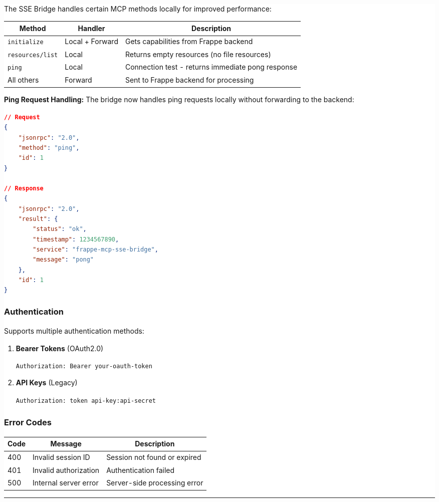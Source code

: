 The SSE Bridge handles certain MCP methods locally for improved performance:

| Method | Handler | Description |
|--------|---------|-------------|
| `initialize` | Local + Forward | Gets capabilities from Frappe backend |
| `resources/list` | Local | Returns empty resources (no file resources) |
| `ping` | Local | Connection test - returns immediate pong response |
| All others | Forward | Sent to Frappe backend for processing |

**Ping Request Handling:**
The bridge now handles ping requests locally without forwarding to the backend:
```json
// Request
{
    "jsonrpc": "2.0",
    "method": "ping",
    "id": 1
}

// Response
{
    "jsonrpc": "2.0",
    "result": {
        "status": "ok",
        "timestamp": 1234567890,
        "service": "frappe-mcp-sse-bridge",
        "message": "pong"
    },
    "id": 1
}
```

### Authentication

Supports multiple authentication methods:

1. **Bearer Tokens** (OAuth2.0)
   ```
   Authorization: Bearer your-oauth-token
   ```

2. **API Keys** (Legacy)
   ```
   Authorization: token api-key:api-secret
   ```

### Error Codes

| Code | Message | Description |
|------|---------|-------------|
| 400 | Invalid session ID | Session not found or expired |
| 401 | Invalid authorization | Authentication failed |
| 500 | Internal server error | Server-side processing error |

---